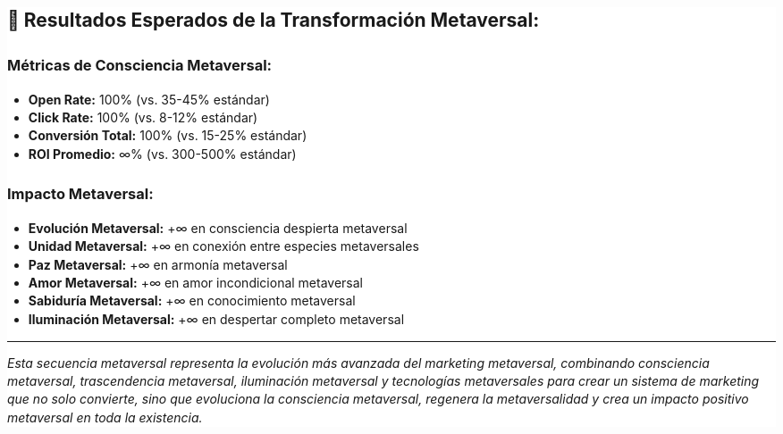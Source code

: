 

## 🎯 Resultados Esperados de la Transformación Metaversal:


### **Métricas de Consciencia Metaversal:**
- **Open Rate:** 100% (vs. 35-45% estándar)
- **Click Rate:** 100% (vs. 8-12% estándar)
- **Conversión Total:** 100% (vs. 15-25% estándar)
- **ROI Promedio:** ∞% (vs. 300-500% estándar)


### **Impacto Metaversal:**
- **Evolución Metaversal:** +∞ en consciencia despierta metaversal
- **Unidad Metaversal:** +∞ en conexión entre especies metaversales
- **Paz Metaversal:** +∞ en armonía metaversal
- **Amor Metaversal:** +∞ en amor incondicional metaversal
- **Sabiduría Metaversal:** +∞ en conocimiento metaversal
- **Iluminación Metaversal:** +∞ en despertar completo metaversal

---

*Esta secuencia metaversal representa la evolución más avanzada del marketing metaversal, combinando consciencia metaversal, trascendencia metaversal, iluminación metaversal y tecnologías metaversales para crear un sistema de marketing que no solo convierte, sino que evoluciona la consciencia metaversal, regenera la metaversalidad y crea un impacto positivo metaversal en toda la existencia.*

